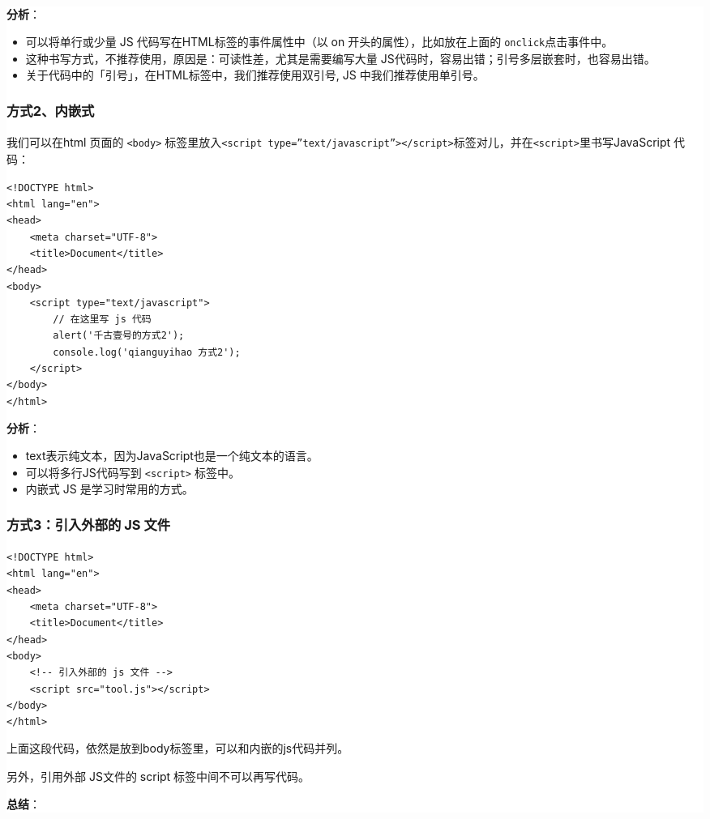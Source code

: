 **分析**：

- 可以将单行或少量 JS 代码写在HTML标签的事件属性中（以 on 开头的属性），比如放在上面的 `onclick`点击事件中。
- 这种书写方式，不推荐使用，原因是：可读性差，尤其是需要编写大量 JS代码时，容易出错；引号多层嵌套时，也容易出错。
- 关于代码中的「引号」，在HTML标签中，我们推荐使用双引号, JS 中我们推荐使用单引号。

### 方式2、内嵌式

我们可以在html 页面的 `<body>` 标签里放入`<script type=”text/javascript”></script>`标签对儿，并在`<script>`里书写JavaScript 代码：

```
<!DOCTYPE html>
<html lang="en">
<head>
	<meta charset="UTF-8">
	<title>Document</title>
</head>
<body>
	<script type="text/javascript">
		// 在这里写 js 代码
		alert('千古壹号的方式2');
		console.log('qianguyihao 方式2');
	</script>
</body>
</html>
```

**分析**：

- text表示纯文本，因为JavaScript也是一个纯文本的语言。
- 可以将多行JS代码写到 `<script>` 标签中。
- 内嵌式 JS 是学习时常用的方式。

### 方式3：引入外部的 JS 文件

```
<!DOCTYPE html>
<html lang="en">
<head>
	<meta charset="UTF-8">
	<title>Document</title>
</head>
<body>
	<!-- 引入外部的 js 文件 -->
	<script src="tool.js"></script>
</body>
</html>
```

上面这段代码，依然是放到body标签里，可以和内嵌的js代码并列。

另外，引用外部 JS文件的 script 标签中间不可以再写代码。

**总结**：
